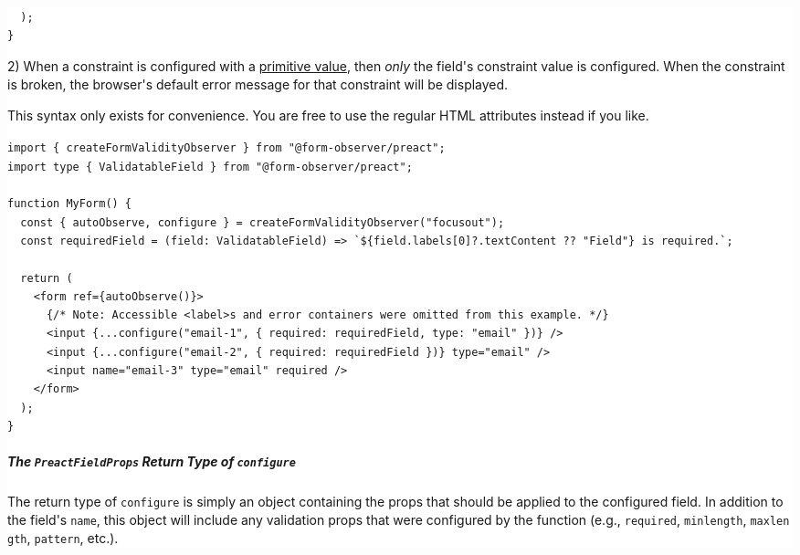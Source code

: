 ```tsx
  );
}
```

2&rpar; When a constraint is configured with a [primitive value](https://developer.mozilla.org/en-US/docs/Glossary/Primitive), then _only_ the field's constraint value is configured. When the constraint is broken, the browser's default error message for that constraint will be displayed.

This syntax only exists for convenience. You are free to use the regular HTML attributes instead if you like.

```tsx
import { createFormValidityObserver } from "@form-observer/preact";
import type { ValidatableField } from "@form-observer/preact";

function MyForm() {
  const { autoObserve, configure } = createFormValidityObserver("focusout");
  const requiredField = (field: ValidatableField) => `${field.labels[0]?.textContent ?? "Field"} is required.`;

  return (
    <form ref={autoObserve()}>
      {/* Note: Accessible <label>s and error containers were omitted from this example. */}
      <input {...configure("email-1", { required: requiredField, type: "email" })} />
      <input {...configure("email-2", { required: requiredField })} type="email" />
      <input name="email-3" type="email" required />
    </form>
  );
}
```

##### The `PreactFieldProps` Return Type of `configure`

The return type of `configure` is simply an object containing the props that should be applied to the configured field. In addition to the field's `name`, this object will include any validation props that were configured by the function (e.g., `required`, `minlength`, `maxlength`, `pattern`, etc.).
